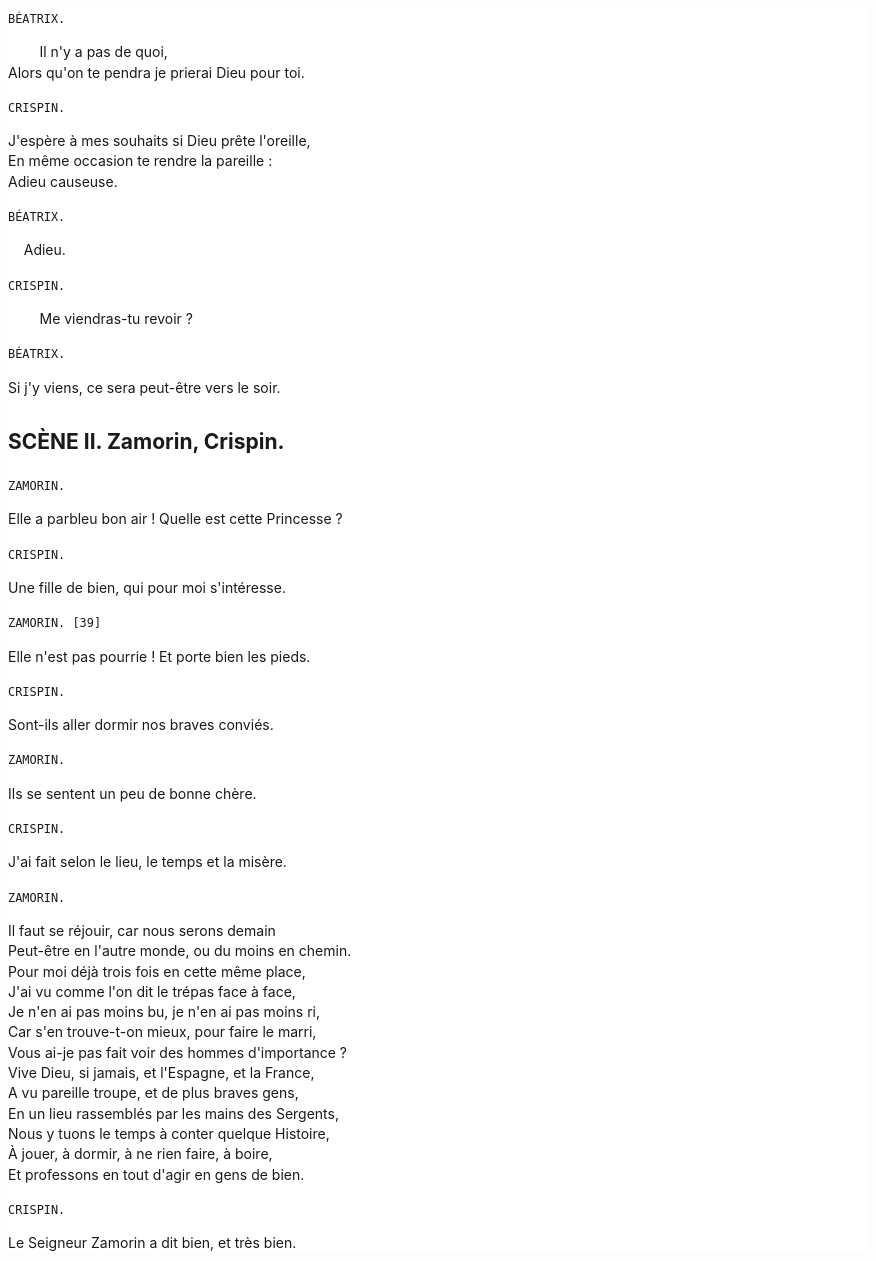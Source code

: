     BÉATRIX.
        Il n'y a pas de quoi,  
Alors qu'on te pendra je prierai Dieu pour toi.  

    CRISPIN.
J'espère à mes souhaits si Dieu prête l'oreille,  
En même occasion te rendre la pareille :  
Adieu causeuse.  

    BÉATRIX.
    Adieu.  

    CRISPIN.
        Me viendras-tu revoir ?  

    BÉATRIX.
Si j'y viens, ce sera peut-être vers le soir.  


## SCÈNE II. Zamorin, Crispin.

    ZAMORIN.
Elle a parbleu bon air ! Quelle est cette Princesse ?  

    CRISPIN.
Une fille de bien, qui pour moi s'intéresse.  

    ZAMORIN. [39]
Elle n'est pas pourrie ! Et porte bien les pieds.  

    CRISPIN.
Sont-ils aller dormir nos braves conviés.  

    ZAMORIN.
Ils se sentent un peu de bonne chère.  

    CRISPIN.
J'ai fait selon le lieu, le temps et la misère.  

    ZAMORIN.
Il faut se réjouir, car nous serons demain  
Peut-être en l'autre monde, ou du moins en chemin.  
Pour moi déjà trois fois en cette même place,  
J'ai vu comme l'on dit le trépas face à face,  
Je n'en ai pas moins bu, je n'en ai pas moins ri,  
Car s'en trouve-t-on mieux, pour faire le marri,  
Vous ai-je pas fait voir des hommes d'importance ?  
Vive Dieu, si jamais, et l'Espagne, et la France,  
A vu pareille troupe, et de plus braves gens,  
En un lieu rassemblés par les mains des Sergents,  
Nous y tuons le temps à conter quelque Histoire,  
À jouer, à dormir, à ne rien faire, à boire,  
Et professons en tout d'agir en gens de bien.  

    CRISPIN.
Le Seigneur Zamorin a dit bien, et très bien.  
